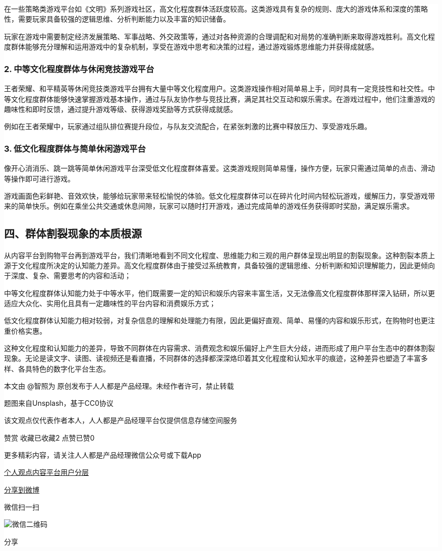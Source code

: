 在一些策略类游戏平台如《文明》系列游戏社区，高文化程度群体活跃度较高。这类游戏具有复杂的规则、庞大的游戏体系和深度的策略性，需要玩家具备较强的逻辑思维、分析判断能力以及丰富的知识储备。

玩家在游戏中需要制定经济发展策略、军事战略、外交政策等，通过对各种资源的合理调配和对局势的准确判断来取得游戏胜利。高文化程度群体能够充分理解和运用游戏中的复杂机制，享受在游戏中思考和决策的过程，通过游戏锻炼思维能力并获得成就感。

### 2\. 中等文化程度群体与休闲竞技游戏平台

王者荣耀、和平精英等休闲竞技类游戏平台拥有大量中等文化程度用户。这类游戏操作相对简单易上手，同时具有一定竞技性和社交性。中等文化程度群体能够快速掌握游戏基本操作，通过与队友协作参与竞技比赛，满足其社交互动和娱乐需求。在游戏过程中，他们注重游戏的趣味性和即时反馈，通过提升游戏等级、获得游戏奖励等方式获得成就感。

例如在王者荣耀中，玩家通过组队排位赛提升段位，与队友交流配合，在紧张刺激的比赛中释放压力、享受游戏乐趣。

### 3\. 低文化程度群体与简单休闲游戏平台

像开心消消乐、跳一跳等简单休闲游戏平台深受低文化程度群体喜爱。这类游戏规则简单易懂，操作方便，玩家只需通过简单的点击、滑动等操作即可进行游戏。

游戏画面色彩鲜艳、音效欢快，能够给玩家带来轻松愉悦的体验。低文化程度群体可以在碎片化时间内轻松玩游戏，缓解压力，享受游戏带来的简单快乐。例如在乘坐公共交通或休息间隙，玩家可以随时打开游戏，通过完成简单的游戏任务获得即时奖励，满足娱乐需求。

## 四、群体割裂现象的本质根源

从内容平台到购物平台再到游戏平台，我们清晰地看到不同文化程度、思维能力和三观的用户群体呈现出明显的割裂现象。这种割裂本质上源于文化程度所决定的认知能力差异。高文化程度群体由于接受过系统教育，具备较强的逻辑思维、分析判断和知识理解能力，因此更倾向于深度、复杂、需要思考的内容和活动；

中等文化程度群体认知能力处于中等水平，他们既需要一定的知识和娱乐内容来丰富生活，又无法像高文化程度群体那样深入钻研，所以更适应大众化、实用化且具有一定趣味性的平台内容和消费娱乐方式；

低文化程度群体认知能力相对较弱，对复杂信息的理解和处理能力有限，因此更偏好直观、简单、易懂的内容和娱乐形式，在购物时也更注重价格实惠。

这种文化程度和认知能力的差异，导致不同群体在内容需求、消费观念和娱乐偏好上产生巨大分歧，进而形成了用户平台生态中的群体割裂现象。无论是读文字、读图、读视频还是看直播，不同群体的选择都深深烙印着其文化程度和认知水平的痕迹，这种差异也塑造了丰富多样、各具特色的数字化平台生态。

本文由 @智照为 原创发布于人人都是产品经理。未经作者许可，禁止转载

题图来自Unsplash，基于CC0协议

该文观点仅代表作者本人，人人都是产品经理平台仅提供信息存储空间服务

赞赏 收藏已收藏2 点赞已赞0

更多精彩内容，请关注人人都是产品经理微信公众号或下载App

[个人观点](https://www.woshipm.com/tag/%e4%b8%aa%e4%ba%ba%e8%a7%82%e7%82%b9)[内容平台](https://www.woshipm.com/tag/%e5%86%85%e5%ae%b9%e5%b9%b3%e5%8f%b0)[用户分层](https://www.woshipm.com/tag/%e7%94%a8%e6%88%b7%e5%88%86%e5%b1%82)

[分享到微博](https://service.weibo.com/share/share.php?appkey=2775287854&title=深度剖析：文化程度如何重塑用户平台生态与群体差异&url=https://www.woshipm.com/it/6188314.html&pic=https://image.woshipm.com/2023/04/17/77683736-dcf5-11ed-897e-00163e0b5ff3.png)

微信扫一扫

![微信二维码](https://api.pwmqr.com/qrcode/create/?url=https://www.woshipm.com/it/6188314.html)

分享